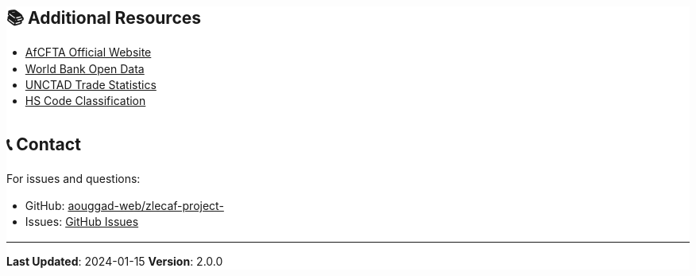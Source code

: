 ## 📚 Additional Resources

- [AfCFTA Official Website](https://au-afcfta.org/)
- [World Bank Open Data](https://data.worldbank.org/)
- [UNCTAD Trade Statistics](https://unctadstat.unctad.org/)
- [HS Code Classification](https://www.wcoomd.org/en/topics/nomenclature/overview.aspx)

## 📞 Contact

For issues and questions:
- GitHub: [aouggad-web/zlecaf-project-](https://github.com/aouggad-web/zlecaf-project-)
- Issues: [GitHub Issues](https://github.com/aouggad-web/zlecaf-project-/issues)

---

**Last Updated**: 2024-01-15
**Version**: 2.0.0
